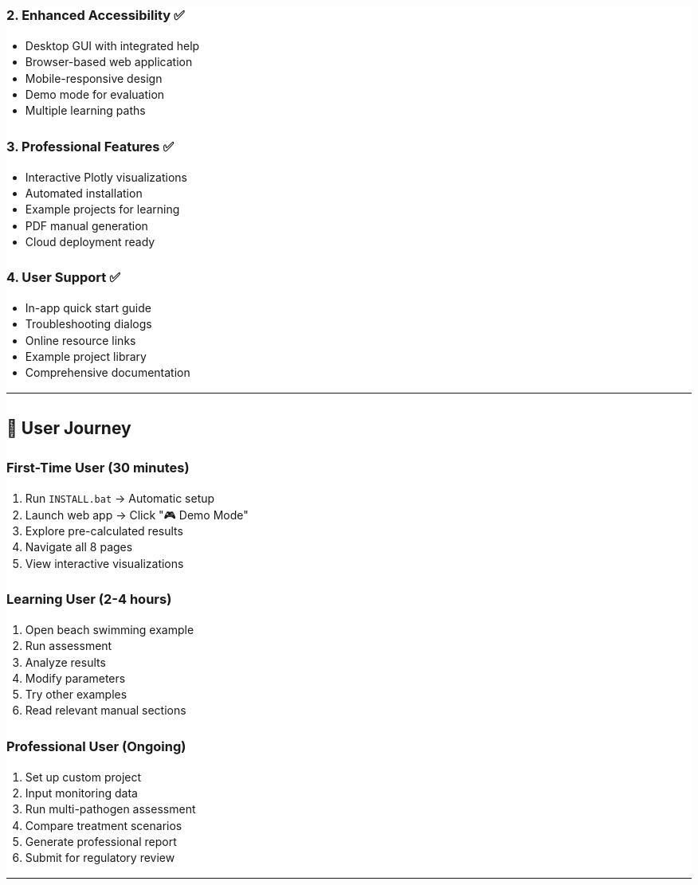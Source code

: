 ### 2. **Enhanced Accessibility** ✅
- Desktop GUI with integrated help
- Browser-based web application
- Mobile-responsive design
- Demo mode for evaluation
- Multiple learning paths

### 3. **Professional Features** ✅
- Interactive Plotly visualizations
- Automated installation
- Example projects for learning
- PDF manual generation
- Cloud deployment ready

### 4. **User Support** ✅
- In-app quick start guide
- Troubleshooting dialogs
- Online resource links
- Example project library
- Comprehensive documentation

---

## 🚀 User Journey

### First-Time User (30 minutes)
1. Run `INSTALL.bat` → Automatic setup
2. Launch web app → Click "🎮 Demo Mode"
3. Explore pre-calculated results
4. Navigate all 8 pages
5. View interactive visualizations

### Learning User (2-4 hours)
1. Open beach swimming example
2. Run assessment
3. Analyze results
4. Modify parameters
5. Try other examples
6. Read relevant manual sections

### Professional User (Ongoing)
1. Set up custom project
2. Input monitoring data
3. Run multi-pathogen assessment
4. Compare treatment scenarios
5. Generate professional report
6. Submit for regulatory review

---
